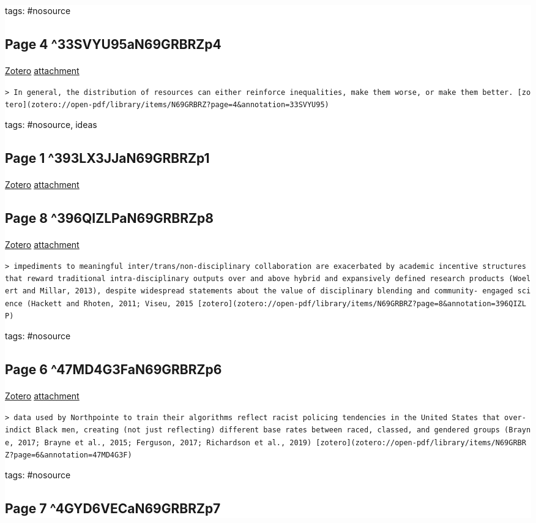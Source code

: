 
tags: #nosource
## Page 4 ^33SVYU95aN69GRBRZp4

[Zotero](zotero://open-pdf/library/items/N69GRBRZ?page=4&annotation=33SVYU95) [attachment](<file:///Users/ro/Zotero/storage/N69GRBRZ/Davis et al. - 2021 - Algorithmic reparation.pdf#page=4>)

```zotero-annot
> In general, the distribution of resources can either reinforce inequalities, make them worse, or make them better. [zotero](zotero://open-pdf/library/items/N69GRBRZ?page=4&annotation=33SVYU95)
```



tags: #nosource, ideas
## Page 1 ^393LX3JJaN69GRBRZp1

[Zotero](zotero://open-pdf/library/items/N69GRBRZ?page=1&annotation=393LX3JJ) [attachment](<file:///Users/ro/Zotero/storage/N69GRBRZ/Davis et al. - 2021 - Algorithmic reparation.pdf#page=1>)






## Page 8 ^396QIZLPaN69GRBRZp8

[Zotero](zotero://open-pdf/library/items/N69GRBRZ?page=8&annotation=396QIZLP) [attachment](<file:///Users/ro/Zotero/storage/N69GRBRZ/Davis et al. - 2021 - Algorithmic reparation.pdf#page=8>)

```zotero-annot
> impediments to meaningful inter/trans/non-disciplinary collaboration are exacerbated by academic incentive structures that reward traditional intra-disciplinary outputs over and above hybrid and expansively defined research products (Woelert and Millar, 2013), despite widespread statements about the value of disciplinary blending and community- engaged science (Hackett and Rhoten, 2011; Viseu, 2015 [zotero](zotero://open-pdf/library/items/N69GRBRZ?page=8&annotation=396QIZLP)
```



tags: #nosource
## Page 6 ^47MD4G3FaN69GRBRZp6

[Zotero](zotero://open-pdf/library/items/N69GRBRZ?page=6&annotation=47MD4G3F) [attachment](<file:///Users/ro/Zotero/storage/N69GRBRZ/Davis et al. - 2021 - Algorithmic reparation.pdf#page=6>)

```zotero-annot
> data used by Northpointe to train their algorithms reflect racist policing tendencies in the United States that over- indict Black men, creating (not just reflecting) different base rates between raced, classed, and gendered groups (Brayne, 2017; Brayne et al., 2015; Ferguson, 2017; Richardson et al., 2019) [zotero](zotero://open-pdf/library/items/N69GRBRZ?page=6&annotation=47MD4G3F)
```



tags: #nosource
## Page 7 ^4GYD6VECaN69GRBRZp7
